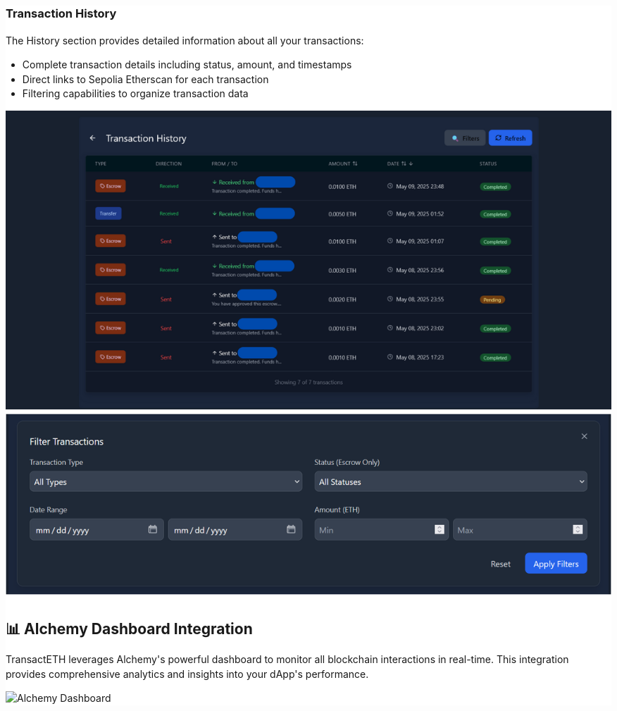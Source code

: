 ### Transaction History

The History section provides detailed information about all your transactions:

- Complete transaction details including status, amount, and timestamps
- Direct links to Sepolia Etherscan for each transaction
- Filtering capabilities to organize transaction data

![Transaction History](./frontend/public/TransactETH-Assets/Images/TransactEth-History.png)
![Transaction Filters](./frontend/public/TransactETH-Assets/Images/TransactEth-Filter.png)

## 📊 Alchemy Dashboard Integration

TransactETH leverages Alchemy's powerful dashboard to monitor all blockchain interactions in real-time. This integration provides comprehensive analytics and insights into your dApp's performance.

![Alchemy Dashboard](./frontend/public/TransactETH-Assets/Images/Alchemy-Dashboard.png)
